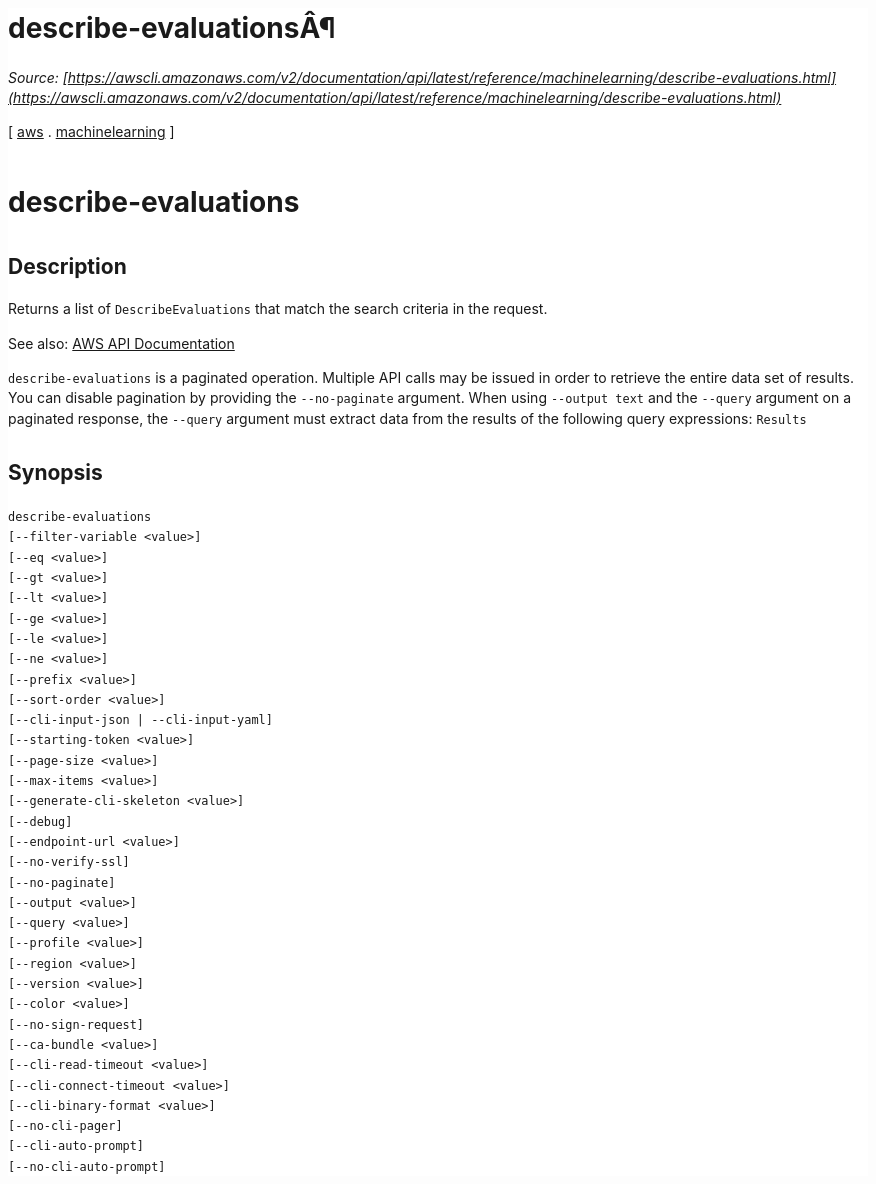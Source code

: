 # describe-evaluationsÂ¶

*Source: [https://awscli.amazonaws.com/v2/documentation/api/latest/reference/machinelearning/describe-evaluations.html](https://awscli.amazonaws.com/v2/documentation/api/latest/reference/machinelearning/describe-evaluations.html)*

[ [aws](https://awscli.amazonaws.com/v2/documentation/api/latest/reference/index.html#cli-aws) . [machinelearning](https://awscli.amazonaws.com/v2/documentation/api/latest/reference/machinelearning/index.html#cli-aws-machinelearning) ]

# describe-evaluations

## Description

Returns a list of `DescribeEvaluations` that match the search criteria in the request.

See also: [AWS API Documentation](https://docs.aws.amazon.com/goto/WebAPI/machinelearning-2014-12-12/DescribeEvaluations)

`describe-evaluations` is a paginated operation. Multiple API calls may be issued in order to retrieve the entire data set of results. You can disable pagination by providing the `--no-paginate` argument.
When using `--output text` and the `--query` argument on a paginated response, the `--query` argument must extract data from the results of the following query expressions: `Results`

## Synopsis

```
describe-evaluations
[--filter-variable <value>]
[--eq <value>]
[--gt <value>]
[--lt <value>]
[--ge <value>]
[--le <value>]
[--ne <value>]
[--prefix <value>]
[--sort-order <value>]
[--cli-input-json | --cli-input-yaml]
[--starting-token <value>]
[--page-size <value>]
[--max-items <value>]
[--generate-cli-skeleton <value>]
[--debug]
[--endpoint-url <value>]
[--no-verify-ssl]
[--no-paginate]
[--output <value>]
[--query <value>]
[--profile <value>]
[--region <value>]
[--version <value>]
[--color <value>]
[--no-sign-request]
[--ca-bundle <value>]
[--cli-read-timeout <value>]
[--cli-connect-timeout <value>]
[--cli-binary-format <value>]
[--no-cli-pager]
[--cli-auto-prompt]
[--no-cli-auto-prompt]
```
